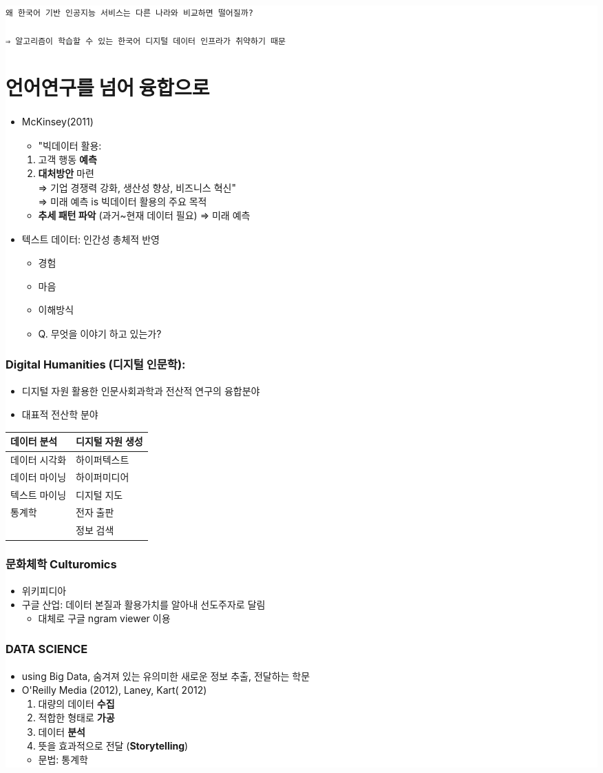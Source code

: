     왜 한국어 기반 인공지능 서비스는 다른 나라와 비교하면 떨어질까?
    
    ⇒ 알고리즘이 학습할 수 있는 한국어 디지털 데이터 인프라가 취약하기 때문 
    

# 언어연구를 넘어 융합으로

- McKinsey(2011)
    - "빅데이터 활용: <br>
    1) 고객 행동 **예측** <br>
    2) **대처방안** 마련 <br>
        ⇒ 기업 경쟁력 강화, 생산성 향상, 비즈니스 혁신" <br>
        ⇒ 미래 예측 is 빅데이터 활용의 주요 목적

    - **추세 패턴 파악** (과거~현재 데이터 필요) ⇒ 미래 예측
- 텍스트 데이터: 인간성 총체적 반영
    - 경험
    - 마음
    - 이해방식

    - Q. 무엇을 이야기 하고 있는가? 

###  Digital Humanities (디지털 인문학): 
- 디지털 자원 활용한 인문사회과학과 전산적 연구의 융합분야

- 대표적 전산학 분야

| 데이터 분석              | 디지털 자원 생성       | 
|:--------------------------|:---------------------|
| 데이터 시각화        | 하이퍼텍스트         | 
| 데이터 마이닝    | 하이퍼미디어 | 
| 텍스트 마이닝   | 디지털 지도 | 
| 통계학    | 전자 출판 | 
|      |  정보 검색 | 


### 문화체학 Culturomics
- 위키피디아
- 구글 산업: 데이터 본질과 활용가치를 알아내 선도주자로 달림
    - 대체로 구글 ngram viewer 이용

### DATA SCIENCE

- using Big Data, 숨겨져 있는 유의미한 새로운 정보 추출, 전달하는 학문
- O'Reilly Media (2012), Laney, Kart( 2012) <br>
    1) 대량의 데이터 **수집**  <br>
    2) 적합한 형태로 **가공** <br>
    3) 데이터 **분석**  <br>
    4) 뜻을 효과적으로 전달 (**Storytelling**) <br>
    - 문법: 통계학

